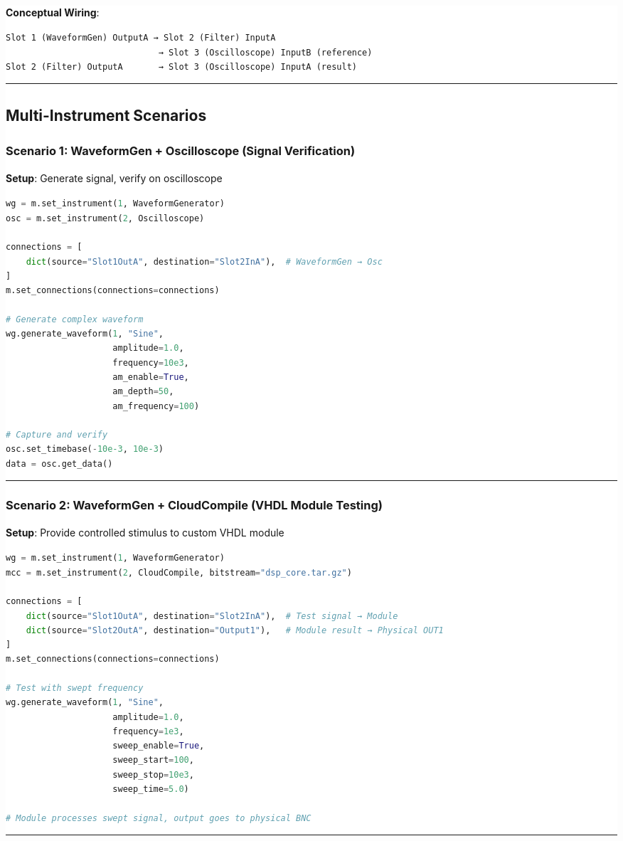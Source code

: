 **Conceptual Wiring**:
```
Slot 1 (WaveformGen) OutputA → Slot 2 (Filter) InputA
                              → Slot 3 (Oscilloscope) InputB (reference)
Slot 2 (Filter) OutputA       → Slot 3 (Oscilloscope) InputA (result)
```

---

## Multi-Instrument Scenarios

### Scenario 1: WaveformGen + Oscilloscope (Signal Verification)
**Setup**: Generate signal, verify on oscilloscope

```python
wg = m.set_instrument(1, WaveformGenerator)
osc = m.set_instrument(2, Oscilloscope)

connections = [
    dict(source="Slot1OutA", destination="Slot2InA"),  # WaveformGen → Osc
]
m.set_connections(connections=connections)

# Generate complex waveform
wg.generate_waveform(1, "Sine",
                     amplitude=1.0,
                     frequency=10e3,
                     am_enable=True,
                     am_depth=50,
                     am_frequency=100)

# Capture and verify
osc.set_timebase(-10e-3, 10e-3)
data = osc.get_data()
```

---

### Scenario 2: WaveformGen + CloudCompile (VHDL Module Testing)
**Setup**: Provide controlled stimulus to custom VHDL module

```python
wg = m.set_instrument(1, WaveformGenerator)
mcc = m.set_instrument(2, CloudCompile, bitstream="dsp_core.tar.gz")

connections = [
    dict(source="Slot1OutA", destination="Slot2InA"),  # Test signal → Module
    dict(source="Slot2OutA", destination="Output1"),   # Module result → Physical OUT1
]
m.set_connections(connections=connections)

# Test with swept frequency
wg.generate_waveform(1, "Sine",
                     amplitude=1.0,
                     frequency=1e3,
                     sweep_enable=True,
                     sweep_start=100,
                     sweep_stop=10e3,
                     sweep_time=5.0)

# Module processes swept signal, output goes to physical BNC
```

---